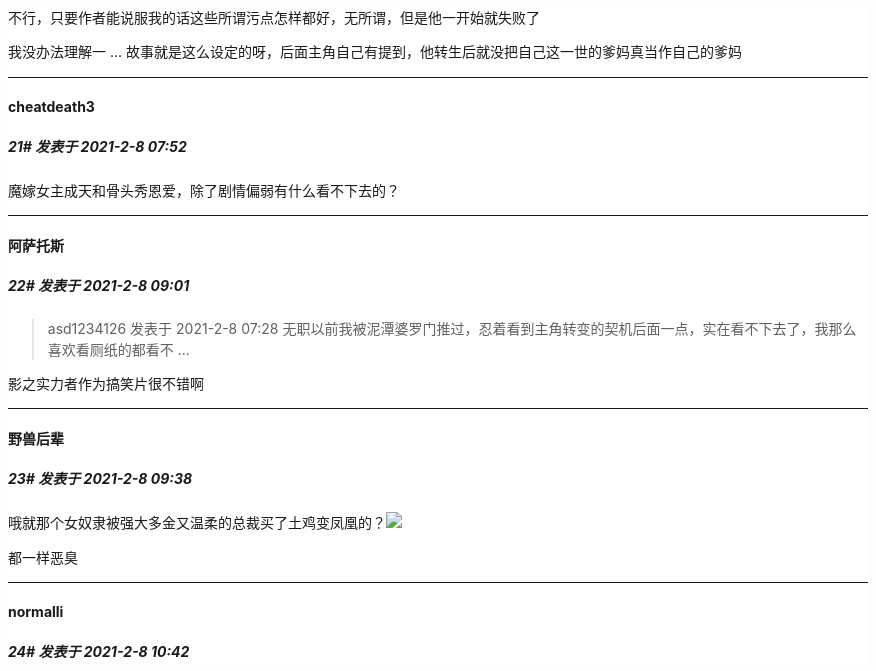 不行，只要作者能说服我的话这些所谓污点怎样都好，无所谓，但是他一开始就失败了

我没办法理解一 ...</blockquote>
故事就是这么设定的呀，后面主角自己有提到，他转生后就没把自己这一世的爹妈真当作自己的爹妈







*****

####  cheatdeath3  
##### 21#       发表于 2021-2-8 07:52




魔嫁女主成天和骨头秀恩爱，除了剧情偏弱有什么看不下去的？







*****

####  阿萨托斯  
##### 22#       发表于 2021-2-8 09:01



<blockquote>asd1234126 发表于 2021-2-8 07:28
无职以前我被泥潭婆罗门推过，忍着看到主角转变的契机后面一点，实在看不下去了，我那么喜欢看厕纸的都看不 ...</blockquote>
影之实力者作为搞笑片很不错啊







*****

####  野兽后辈  
##### 23#       发表于 2021-2-8 09:38




哦就那个女奴隶被强大多金又温柔的总裁买了土鸡变凤凰的？<img src="https://static.saraba1st.com/image/smiley/face2017/066.png" referrerpolicy="no-referrer">

都一样恶臭







*****

####  normalli  
##### 24#       发表于 2021-2-8 10:42

